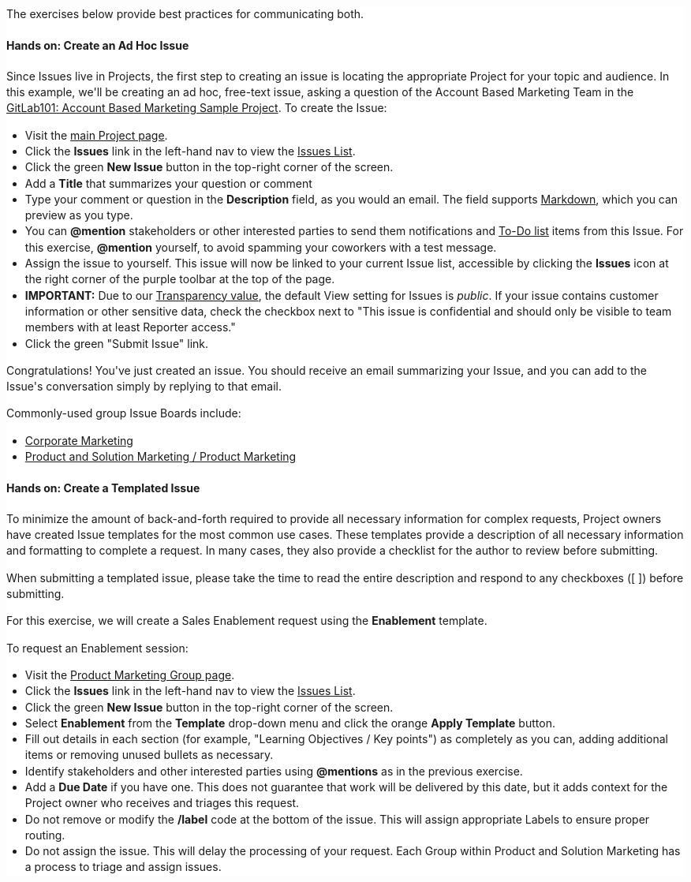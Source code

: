The exercises below provide best practices for communicating both.

#### Hands on: Create an Ad Hoc Issue

Since Issues live in Projects, the first step to creating an issue is locating the appropriate Project for your topic and audience. In this example, we'll be creating an ad hoc, free-text issue, asking a question of the Account Based Marketing Team in the [GitLab101: Account Based Marketing Sample Project](https://gitlab.com/gitlab_101/marketing/account-based-marketing/). To create the Issue:

- Visit the [main Project page](https://gitlab.com/gitlab_101/marketing/account-based-marketing/).
- Click the **Issues** link in the left-hand nav to view the [Issues List](https://gitlab.com/gitlab_101/marketing/account-based-marketing/-/issues).
- Click the green **New Issue** button in the top-right corner of the screen.
- Add a **Title** that summarizes your question or comment
- Type your comment or question in the **Description** field, as you would an email. The field supports [Markdown](https://gitlab.com/help/user/markdown), which you can preview as you type.
- You can **@mention** stakeholders or other interested parties to send them notifications and [To-Do list](https://gitlab.com/dashboard/todos) items from this Issue. For this exercise, **@mention** yourself, to avoid spamming your coworkers with a test message.
- Assign the issue to yourself. This issue will now be linked to your current Issue list, accessible by clicking the **Issues** icon at the right corner of the purple toolbar at the top of the page.
- **IMPORTANT:** Due to our [Transparency value](/handbook/values/#transparency), the default View setting for Issues is *public*. If your issue contains customer information or other sensitive data, check the checkbox next to "This issue is confidential and should only be visible to team members with at least Reporter access."
- Click the green "Submit Issue" link.

Congratulations! You've just created an issue. You should receive an email summarizing your Issue, and you can add to the Issue's conversation simply by replying to that email.

Commonly-used group Issue Boards include:

- [Corporate Marketing](https://gitlab.com/gitlab-com/marketing/corporate_marketing/corporate-marketing/-/issues/)
- [Product and Solution Marketing / Product Marketing](https://gitlab.com/gitlab-com/marketing/product-marketing/-/issues)

#### Hands on: Create a Templated Issue

To minimize the amount of back-and-forth required to provide all necessary information for complex requests, Project owners have created Issue templates for the most common use cases. These templates provide a description of all necessary information and formatting to complete a request. In many cases, they also provide a checklist for the author to review before submitting.

When submitting a templated issue, please take the time to read the entire description and respond to any checkboxes ([ ]) before submitting.

For this exercise, we will create a Sales Enablement request using the **Enablement** template.

To request an Enablement session:

- Visit the [Product Marketing Group page](https://gitlab.com/gitlab-com/marketing/product-marketing/).
- Click the **Issues** link in the left-hand nav to view the [Issues List](https://gitlab.com/gitlab-com/marketing/product-marketing/-/issues).
- Click the green **New Issue** button in the top-right corner of the screen.
- Select **Enablement** from the **Template** drop-down menu and click the orange **Apply Template** button.
- Fill out details in each section (for example, "Learning Objectives / Key points") as completely as you can, adding additional items or removing unused bullets as necessary.
- Identify stakeholders and other interested parties using **@mentions** as in the previous exercise.
- Add a **Due Date** if you have one. This does not guarantee that work will be delivered by this date, but it adds context for the Project owner who receives and triages this request.
- Do not remove or modify the **/label** code at the bottom of the issue. This will assign appropriate Labels to ensure proper routing.
- Do not assign the issue. This will delay the processing of your request. Each Group within Product and Solution Marketing has a process to triage and assign issues.